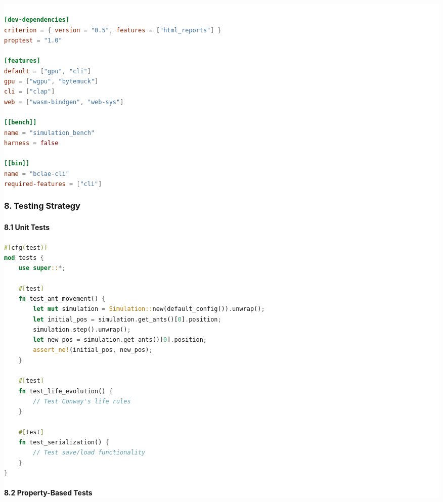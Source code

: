 ```toml

[dev-dependencies]
criterion = { version = "0.5", features = ["html_reports"] }
proptest = "1.0"

[features]
default = ["gpu", "cli"]
gpu = ["wgpu", "bytemuck"]
cli = ["clap"]
web = ["wasm-bindgen", "web-sys"]

[[bench]]
name = "simulation_bench"
harness = false

[[bin]]
name = "bclae-cli"
required-features = ["cli"]
```

### 8. Testing Strategy

#### 8.1 Unit Tests

```rust
#[cfg(test)]
mod tests {
    use super::*;

    #[test]
    fn test_ant_movement() {
        let mut simulation = Simulation::new(default_config()).unwrap();
        let initial_pos = simulation.get_ants()[0].position;
        simulation.step().unwrap();
        let new_pos = simulation.get_ants()[0].position;
        assert_ne!(initial_pos, new_pos);
    }

    #[test]
    fn test_life_evolution() {
        // Test Conway's life rules
    }

    #[test]
    fn test_serialization() {
        // Test save/load functionality
    }
}
```

#### 8.2 Property-Based Tests
